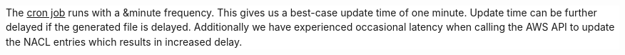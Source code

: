The [cron job](https://github.com/nubisproject/nubis-nat/blob/master/nubis/puppet/04_blocklist.pp)
runs with a &minute frequency. This gives us a best-case update time of one
minute. Update time can be further delayed if the generated file is delayed.
Additionally we have experienced occasional latency when calling the AWS API to
update the NACL entries which results in increased delay.
